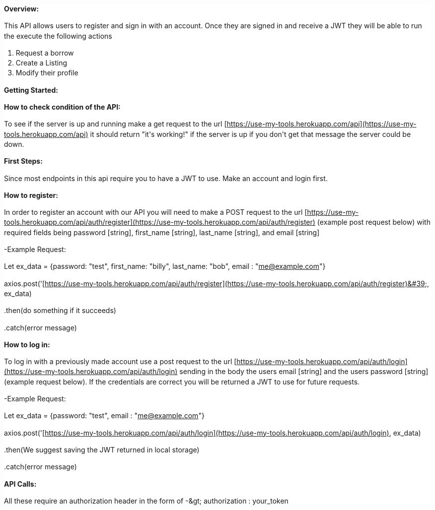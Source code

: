 **Overview:**

This API allows users to register and sign in with an account. Once they are signed in and receive a JWT they will be able to run the execute the following actions

1. Request a borrow
2. Create a Listing
3. Modify their profile

**Getting Started:**

**How to check condition of the API:**

To see if the server is up and running make a get request to the url [https://use-my-tools.herokuapp.com/api](https://use-my-tools.herokuapp.com/api) it should return &quot;it&#39;s working!&quot; if the server is up if you don&#39;t get that message the server could be down.

**First Steps:**

Since most endpoints in this api require you to have a JWT to use. Make an account and login first.

**How to register:**

In order to register an account with our API you will need to make a POST request to the url [https://use-my-tools.herokuapp.com/api/auth/register](https://use-my-tools.herokuapp.com/api/auth/register) (example post request below) with required fields being password [string], first_name [string], last_name [string], and email [string]

-Example Request:

Let ex_data = {password: &quot;test&quot;, first_name: &quot;billy&quot;, last_name: &quot;bob&quot;, email : &quot;me@example.com&quot;}

axios.post(&#39;[https://use-my-tools.herokuapp.com/api/auth/register](https://use-my-tools.herokuapp.com/api/auth/register)&#39;, ex_data)

.then(do something if it succeeds)

.catch(error message)

**How to log in:**

To log in with a previously made account use a post request to the url [https://use-my-tools.herokuapp.com/api/auth/login](https://use-my-tools.herokuapp.com/api/auth/login) sending in the body the users email [string] and the users password [string] (example request below). If the credentials are correct you will be returned a JWT to use for future requests.

-Example Request:

Let ex_data = {password: &quot;test&quot;, email : &quot;me@example.com&quot;}

axios.post(&#39;[https://use-my-tools.herokuapp.com/api/auth/login](https://use-my-tools.herokuapp.com/api/auth/login), ex_data)

.then(We suggest saving the JWT returned in local storage)

.catch(error message)

**API Calls:**

All these require an authorization header in the form of -\&gt; authorization : your_token
